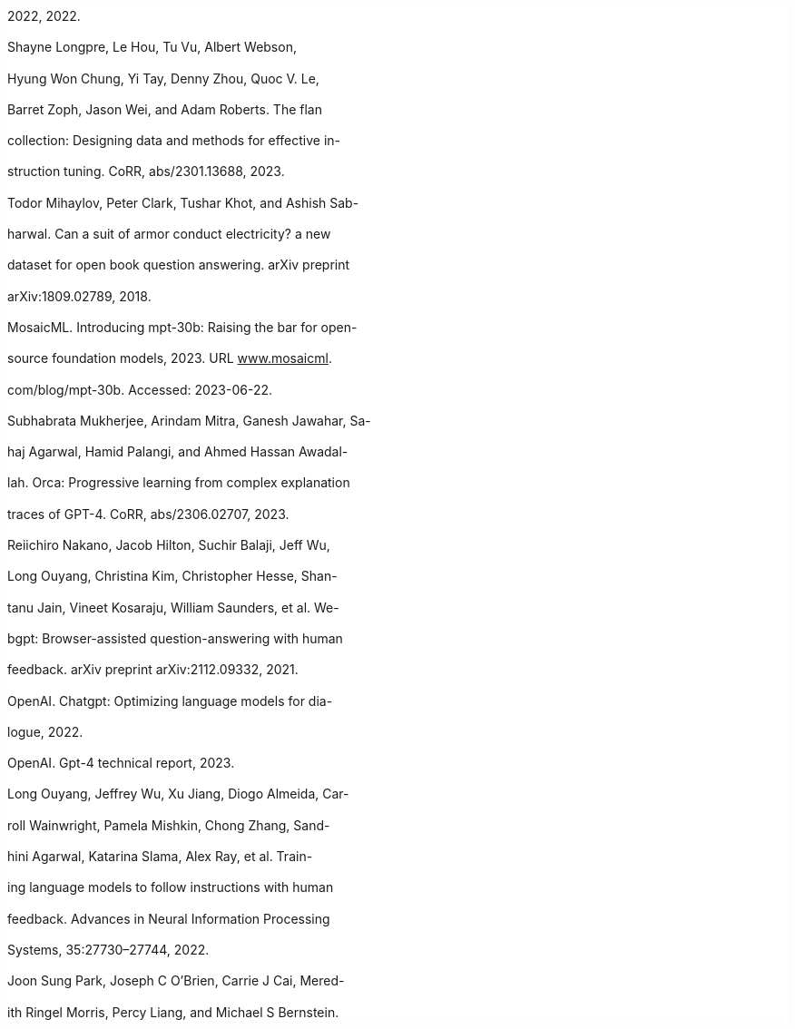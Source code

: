 2022, 2022.

Shayne Longpre, Le Hou, Tu Vu, Albert Webson,

Hyung Won Chung, Yi Tay, Denny Zhou, Quoc V. Le,

Barret Zoph, Jason Wei, and Adam Roberts. The flan

collection: Designing data and methods for effective in-

struction tuning. CoRR, abs/2301.13688, 2023.

Todor Mihaylov, Peter Clark, Tushar Khot, and Ashish Sab-

harwal. Can a suit of armor conduct electricity? a new

dataset for open book question answering. arXiv preprint

arXiv:1809.02789, 2018.

MosaicML. Introducing mpt-30b: Raising the bar for open-

source foundation models, 2023. URL www.mosaicml.

com/blog/mpt-30b. Accessed: 2023-06-22.

Subhabrata Mukherjee, Arindam Mitra, Ganesh Jawahar, Sa-

haj Agarwal, Hamid Palangi, and Ahmed Hassan Awadal-

lah. Orca: Progressive learning from complex explanation

traces of GPT-4. CoRR, abs/2306.02707, 2023.

Reiichiro Nakano, Jacob Hilton, Suchir Balaji, Jeff Wu,

Long Ouyang, Christina Kim, Christopher Hesse, Shan-

tanu Jain, Vineet Kosaraju, William Saunders, et al. We-

bgpt: Browser-assisted question-answering with human

feedback. arXiv preprint arXiv:2112.09332, 2021.

OpenAI. Chatgpt: Optimizing language models for dia-

logue, 2022.

OpenAI. Gpt-4 technical report, 2023.

Long Ouyang, Jeffrey Wu, Xu Jiang, Diogo Almeida, Car-

roll Wainwright, Pamela Mishkin, Chong Zhang, Sand-

hini Agarwal, Katarina Slama, Alex Ray, et al. Train-

ing language models to follow instructions with human

feedback. Advances in Neural Information Processing

Systems, 35:27730–27744, 2022.

Joon Sung Park, Joseph C O’Brien, Carrie J Cai, Mered-

ith Ringel Morris, Percy Liang, and Michael S Bernstein.
